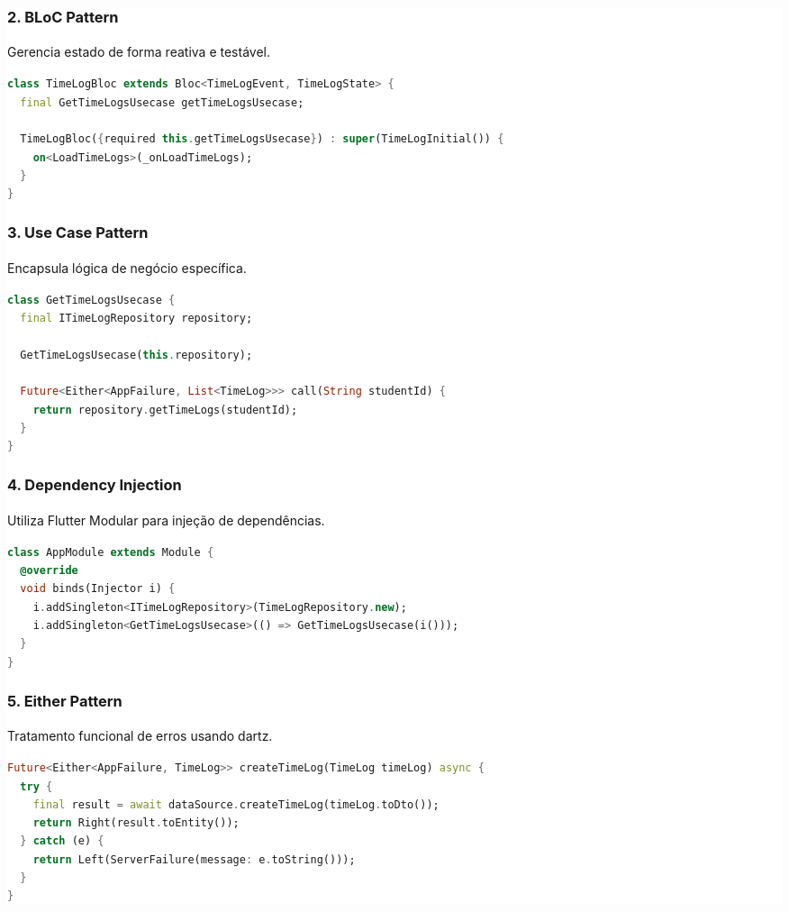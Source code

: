 ### 2. BLoC Pattern
Gerencia estado de forma reativa e testável.

```dart
class TimeLogBloc extends Bloc<TimeLogEvent, TimeLogState> {
  final GetTimeLogsUsecase getTimeLogsUsecase;
  
  TimeLogBloc({required this.getTimeLogsUsecase}) : super(TimeLogInitial()) {
    on<LoadTimeLogs>(_onLoadTimeLogs);
  }
}
```

### 3. Use Case Pattern
Encapsula lógica de negócio específica.

```dart
class GetTimeLogsUsecase {
  final ITimeLogRepository repository;
  
  GetTimeLogsUsecase(this.repository);
  
  Future<Either<AppFailure, List<TimeLog>>> call(String studentId) {
    return repository.getTimeLogs(studentId);
  }
}
```

### 4. Dependency Injection
Utiliza Flutter Modular para injeção de dependências.

```dart
class AppModule extends Module {
  @override
  void binds(Injector i) {
    i.addSingleton<ITimeLogRepository>(TimeLogRepository.new);
    i.addSingleton<GetTimeLogsUsecase>(() => GetTimeLogsUsecase(i()));
  }
}
```

### 5. Either Pattern
Tratamento funcional de erros usando dartz.

```dart
Future<Either<AppFailure, TimeLog>> createTimeLog(TimeLog timeLog) async {
  try {
    final result = await dataSource.createTimeLog(timeLog.toDto());
    return Right(result.toEntity());
  } catch (e) {
    return Left(ServerFailure(message: e.toString()));
  }
}
```
